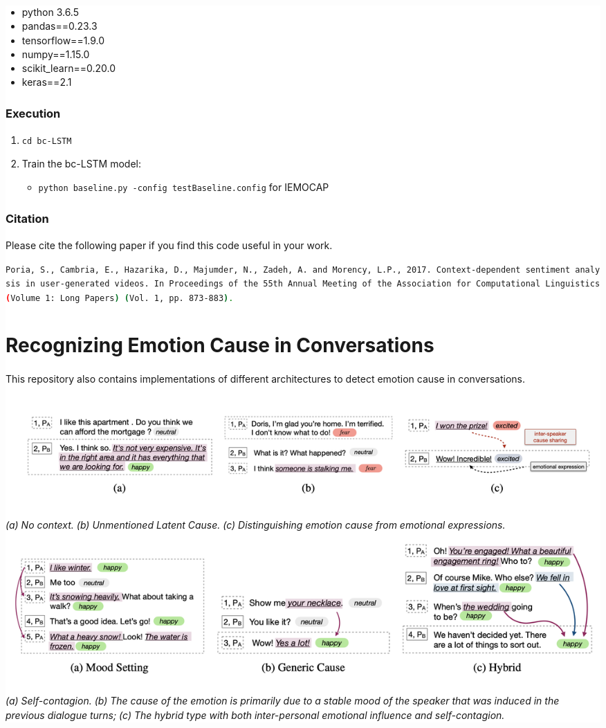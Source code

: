- python 3.6.5
- pandas==0.23.3
- tensorflow==1.9.0
- numpy==1.15.0
- scikit_learn==0.20.0
- keras==2.1

### Execution
1. `cd bc-LSTM`

2. Train the bc-LSTM model:
    - `python baseline.py -config testBaseline.config` for IEMOCAP

### Citation

Please cite the following paper if you find this code useful in your work.

```bash
Poria, S., Cambria, E., Hazarika, D., Majumder, N., Zadeh, A. and Morency, L.P., 2017. Context-dependent sentiment analysis in user-generated videos. In Proceedings of the 55th Annual Meeting of the Association for Computational Linguistics (Volume 1: Long Papers) (Vol. 1, pp. 873-883).
```

# Recognizing Emotion Cause in Conversations

This repository also contains implementations of different architectures to detect emotion cause in conversations.

<p align="center">
  <img src="emotion-cause-extraction/images/cause_types1.png" alt="Emotion cause types in conversation" width="1000"/>
  <figcaption stype="display:table-caption;"><em> (a) No context. (b) Unmentioned Latent Cause. (c) Distinguishing emotion cause from emotional expressions.</em></figcaption>
</p>

<p align="center">
  <img src="emotion-cause-extraction/images/cause_types2.png" alt="Emotion cause types in conversation" width="1000"/>
  <figcaption stype="display:table-caption;"><em> (a) Self-contagion. (b) The cause of the emotion is primarily due to a stable mood of the speaker that was induced in the previous dialogue turns; (c) The hybrid type with both inter-personal emotional influence and self-contagion.</em></figcaption>
</p>
